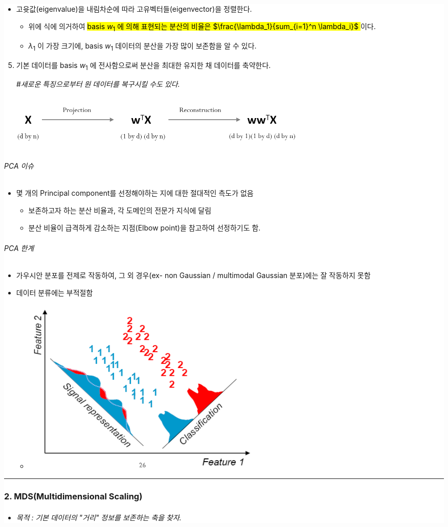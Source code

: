    - 고윳값(eigenvalue)을 내림차순에 따라 고유벡터들(eigenvector)을 정렬한다. 
     
     - 위에 식에 의거하여 <mark>basis $w_1$ 에 의해 표현되는 분산의 비율은 $\frac{\lambda_1}{sum_{i=1}^n \lambda_i}$ </mark>이다. 
     
     - $\lambda_1$ 이 가장 크기에, basis $w_1$ 데이터의 분산을 가장 많이 보존함을 알 수 있다. 

5. 기본 데이터를 basis $w_1$ 에 전사함으로써 분산을 최대한 유지한 채 데이터를 축약한다. 
   
   *#새로운 특징으로부터 원 데이터를 복구시킬 수도 있다.*

    ![](./picture/1-4.png)

###### PCA 이슈

- 몇 개의 Principal component를 선정해야하는 지에 대한 절대적인 측도가 없음 
  
  - 보존하고자 하는 분산 비율과, 각 도메인의 전문가 지식에 달림 
  
  - 분산 비율이 급격하게 감소하는 지점(Elbow point)을 참고하여 선정하기도 함.

###### PCA 한계

- 가우시안 분포를 전제로 작동하여, 그 외 경우(ex- non Gaussian / multimodal Gaussian 분포)에는 잘 작동하지 못함 

- 데이터 분류에는 부적절함 
  
  - ![](./picture/1-5.png)

---

### 2. MDS(Multidimensional Scaling)

- ###### 목적 : 기본 데이터의 "거리" 정보를 보존하는 축을 찾자.
  